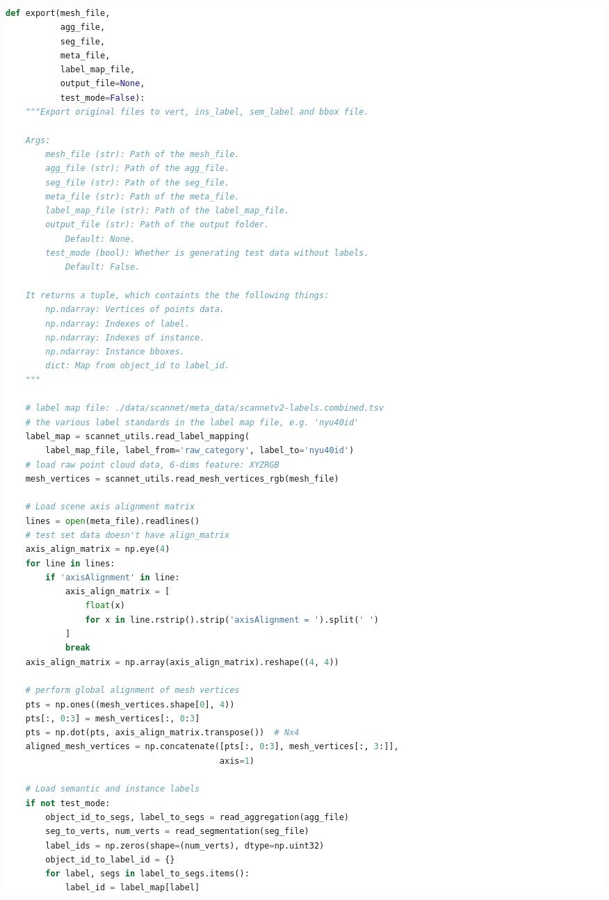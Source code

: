 ```python
def export(mesh_file,
           agg_file,
           seg_file,
           meta_file,
           label_map_file,
           output_file=None,
           test_mode=False):
    """Export original files to vert, ins_label, sem_label and bbox file.

    Args:
        mesh_file (str): Path of the mesh_file.
        agg_file (str): Path of the agg_file.
        seg_file (str): Path of the seg_file.
        meta_file (str): Path of the meta_file.
        label_map_file (str): Path of the label_map_file.
        output_file (str): Path of the output folder.
            Default: None.
        test_mode (bool): Whether is generating test data without labels.
            Default: False.

    It returns a tuple, which containts the the following things:
        np.ndarray: Vertices of points data.
        np.ndarray: Indexes of label.
        np.ndarray: Indexes of instance.
        np.ndarray: Instance bboxes.
        dict: Map from object_id to label_id.
    """

    # label map file: ./data/scannet/meta_data/scannetv2-labels.combined.tsv
    # the various label standards in the label map file, e.g. 'nyu40id'
    label_map = scannet_utils.read_label_mapping(
        label_map_file, label_from='raw_category', label_to='nyu40id')
    # load raw point cloud data, 6-dims feature: XYZRGB
    mesh_vertices = scannet_utils.read_mesh_vertices_rgb(mesh_file)

    # Load scene axis alignment matrix
    lines = open(meta_file).readlines()
    # test set data doesn't have align_matrix
    axis_align_matrix = np.eye(4)
    for line in lines:
        if 'axisAlignment' in line:
            axis_align_matrix = [
                float(x)
                for x in line.rstrip().strip('axisAlignment = ').split(' ')
            ]
            break
    axis_align_matrix = np.array(axis_align_matrix).reshape((4, 4))

    # perform global alignment of mesh vertices
    pts = np.ones((mesh_vertices.shape[0], 4))
    pts[:, 0:3] = mesh_vertices[:, 0:3]
    pts = np.dot(pts, axis_align_matrix.transpose())  # Nx4
    aligned_mesh_vertices = np.concatenate([pts[:, 0:3], mesh_vertices[:, 3:]],
                                           axis=1)

    # Load semantic and instance labels
    if not test_mode:
        object_id_to_segs, label_to_segs = read_aggregation(agg_file)
        seg_to_verts, num_verts = read_segmentation(seg_file)
        label_ids = np.zeros(shape=(num_verts), dtype=np.uint32)
        object_id_to_label_id = {}
        for label, segs in label_to_segs.items():
            label_id = label_map[label]
```